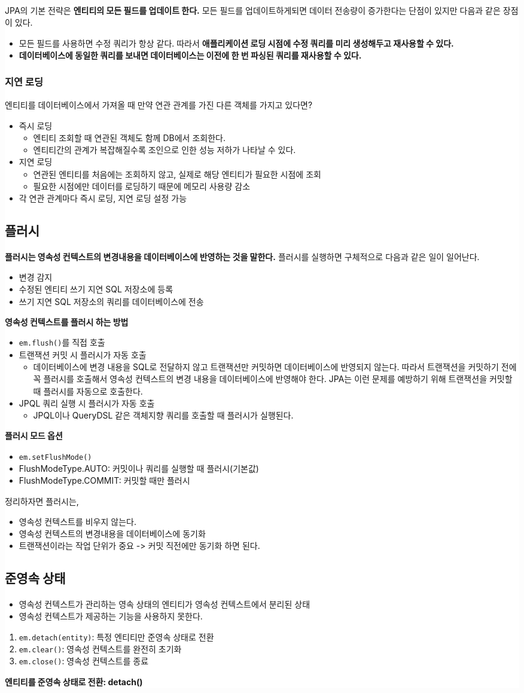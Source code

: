 JPA의 기본 전략은 **엔티티의 모든 필드를 업데이트 한다.** 모든 필드를 업데이트하게되면 데이터 전송량이 증가한다는 단점이 있지만 다음과 같은 장점이 있다.

- 모든 필드를 사용하면 수정 쿼리가 항상 같다. 따라서 **애플리케이션 로딩 시점에 수정 쿼리를 미리 생성해두고 재사용할 수 있다.**
- **데이터베이스에 동일한 쿼리를 보내면 데이터베이스는 이전에 한 번 파싱된 쿼리를 재사용할 수 있다.**

### 지연 로딩

엔티티를 데이터베이스에서 가져올 때 만약 연관 관계를 가진 다른 객체를 가지고 있다면?

- 즉시 로딩
  - 엔티티 조회할 때 연관된 객체도 함께 DB에서 조회한다.
  - 엔티티간의 관계가 복잡해질수록 조인으로 인한 성능 저하가 나타날 수 있다.
- 지연 로딩
  - 연관된 엔티티를 처음에는 조회하지 않고, 실제로 해당 엔티티가 필요한 시점에 조회
  - 필요한 시점에만 데이터를 로딩하기 때문에 메모리 사용량 감소
- 각 연관 관계마다 즉시 로딩, 지연 로딩 설정 가능

## 플러시

**플러시는 영속성 컨텍스트의 변경내용을 데이터베이스에 반영하는 것을 말한다.** 플러시를 실행하면 구체적으로 다음과 같은 일이 일어난다.

- 변경 감지
- 수정된 엔티티 쓰기 지연 SQL 저장소에 등록
- 쓰기 지연 SQL 저장소의 쿼리를 데이터베이스에 전송

**영속성 컨텍스트를 플러시 하는 방법**

- `em.flush()`를 직접 호출
- 트랜잭션 커밋 시 플러시가 자동 호출
  - 데이터베이스에 변경 내용을 SQL로 전달하지 않고 트랜잭션만 커밋하면 데이터베이스에 반영되지 않는다. 따라서 트랜잭션을 커밋하기 전에 꼭 플러시를 호출해서 영속성 컨텍스트의 변경 내용을 데이터베이스에 반영해야 한다. JPA는 이런 문제를 예방하기 위해 트랜잭션을 커밋할 때 플러시를 자동으로 호출한다. 
- JPQL 쿼리 실행 시 플러시가 자동 호출
  -  JPQL이나 QueryDSL 같은 객체지향 쿼리를 호출할 때 플러시가 실행된다.

**플러시 모드 옵션**

- `em.setFlushMode()`
- FlushModeType.AUTO: 커밋이나 쿼리를 실행할 때 플러시(기본값)
- FlushModeType.COMMIT: 커밋할 때만 플러시

정리하자면 플러시는, 

- 영속성 컨텍스트를 비우지 않는다.
- 영속성 컨텍스트의 변경내용을 데이터베이스에 동기화
- 트랜잭션이라는 작업 단위가 중요 -> 커밋 직전에만 동기화 하면 된다.

## 준영속 상태

- 영속성 컨텍스트가 관리하는 영속 상태의 엔티티가 영속성 컨텍스트에서 분리된 상태
- 영속성 컨텍스트가 제공하는 기능을 사용하지 못한다.
  
1. `em.detach(entity)`: 특정 엔티티만 준영속 상태로 전환
2. `em.clear()`: 영속성 컨텍스트를 완전히 초기화
3. `em.close()`: 영속성 컨텍스트를 종료

**엔티티를 준영속 상태로 전환: detach()**
